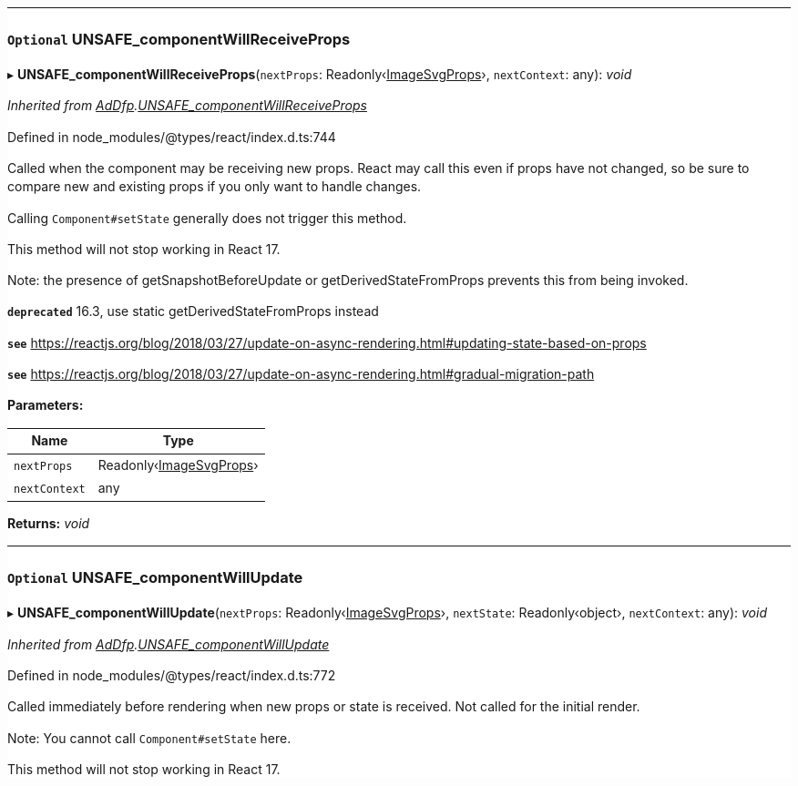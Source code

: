 ___

### `Optional` UNSAFE_componentWillReceiveProps

▸ **UNSAFE_componentWillReceiveProps**(`nextProps`: Readonly‹[ImageSvgProps](../modules/_src_markups_components_image_svg_image_svg_.md#imagesvgprops)›, `nextContext`: any): *void*

*Inherited from [AdDfp](_src_markups_components_ad_dfp_ad_dfp_.addfp.md).[UNSAFE_componentWillReceiveProps](_src_markups_components_ad_dfp_ad_dfp_.addfp.md#optional-unsafe_componentwillreceiveprops)*

Defined in node_modules/@types/react/index.d.ts:744

Called when the component may be receiving new props.
React may call this even if props have not changed, so be sure to compare new and existing
props if you only want to handle changes.

Calling `Component#setState` generally does not trigger this method.

This method will not stop working in React 17.

Note: the presence of getSnapshotBeforeUpdate or getDerivedStateFromProps
prevents this from being invoked.

**`deprecated`** 16.3, use static getDerivedStateFromProps instead

**`see`** https://reactjs.org/blog/2018/03/27/update-on-async-rendering.html#updating-state-based-on-props

**`see`** https://reactjs.org/blog/2018/03/27/update-on-async-rendering.html#gradual-migration-path

**Parameters:**

Name | Type |
------ | ------ |
`nextProps` | Readonly‹[ImageSvgProps](../modules/_src_markups_components_image_svg_image_svg_.md#imagesvgprops)› |
`nextContext` | any |

**Returns:** *void*

___

### `Optional` UNSAFE_componentWillUpdate

▸ **UNSAFE_componentWillUpdate**(`nextProps`: Readonly‹[ImageSvgProps](../modules/_src_markups_components_image_svg_image_svg_.md#imagesvgprops)›, `nextState`: Readonly‹object›, `nextContext`: any): *void*

*Inherited from [AdDfp](_src_markups_components_ad_dfp_ad_dfp_.addfp.md).[UNSAFE_componentWillUpdate](_src_markups_components_ad_dfp_ad_dfp_.addfp.md#optional-unsafe_componentwillupdate)*

Defined in node_modules/@types/react/index.d.ts:772

Called immediately before rendering when new props or state is received. Not called for the initial render.

Note: You cannot call `Component#setState` here.

This method will not stop working in React 17.
